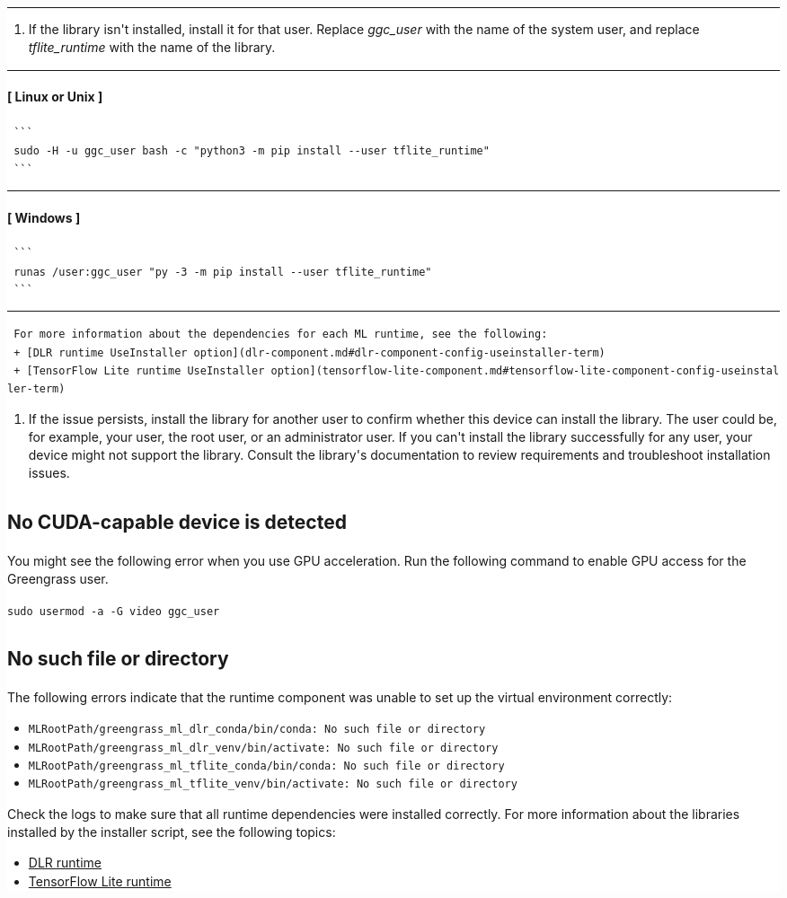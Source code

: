 ------

  1. If the library isn't installed, install it for that user\. Replace *ggc\_user* with the name of the system user, and replace *tflite\_runtime* with the name of the library\.

------
#### [ Linux or Unix ]

     ```
     sudo -H -u ggc_user bash -c "python3 -m pip install --user tflite_runtime"
     ```

------
#### [ Windows ]

     ```
     runas /user:ggc_user "py -3 -m pip install --user tflite_runtime"
     ```

------

     For more information about the dependencies for each ML runtime, see the following:
     + [DLR runtime UseInstaller option](dlr-component.md#dlr-component-config-useinstaller-term)
     + [TensorFlow Lite runtime UseInstaller option](tensorflow-lite-component.md#tensorflow-lite-component-config-useinstaller-term)

  1. If the issue persists, install the library for another user to confirm whether this device can install the library\. The user could be, for example, your user, the root user, or an administrator user\. If you can't install the library successfully for any user, your device might not support the library\. Consult the library's documentation to review requirements and troubleshoot installation issues\.

## No CUDA\-capable device is detected<a name="troubleshooting-cuda-error"></a>

You might see the following error when you use GPU acceleration\. Run the following command to enable GPU access for the Greengrass user\.

```
sudo usermod -a -G video ggc_user
```

## No such file or directory<a name="troubleshooting-venv-errors-no-such-file"></a>

The following errors indicate that the runtime component was unable to set up the virtual environment correctly:
+ `MLRootPath/greengrass_ml_dlr_conda/bin/conda: No such file or directory `
+ `MLRootPath/greengrass_ml_dlr_venv/bin/activate: No such file or directory ` 
+ `MLRootPath/greengrass_ml_tflite_conda/bin/conda: No such file or directory ` 
+ `MLRootPath/greengrass_ml_tflite_venv/bin/activate: No such file or directory `

Check the logs to make sure that all runtime dependencies were installed correctly\. For more information about the libraries installed by the installer script, see the following topics:
+ [DLR runtime](dlr-component.md)
+ [TensorFlow Lite runtime](tensorflow-lite-component.md)
